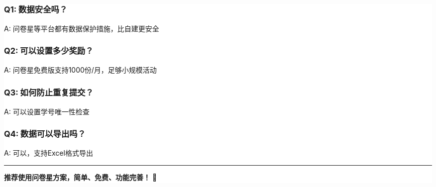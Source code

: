 ### Q1: 数据安全吗？
A: 问卷星等平台都有数据保护措施，比自建更安全

### Q2: 可以设置多少奖励？
A: 问卷星免费版支持1000份/月，足够小规模活动

### Q3: 如何防止重复提交？
A: 可以设置学号唯一性检查

### Q4: 数据可以导出吗？
A: 可以，支持Excel格式导出

---

**推荐使用问卷星方案，简单、免费、功能完善！** 🎉
